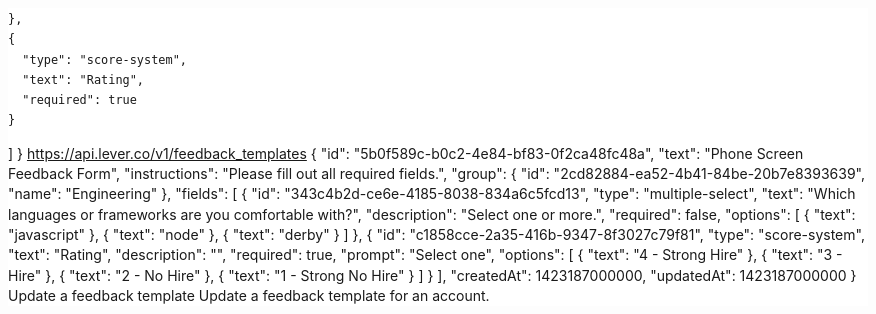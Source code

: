     },
    {
      "type": "score-system",
      "text": "Rating",
      "required": true
    }
  ]
} https://api.lever.co/v1/feedback_templates
{
  "id": "5b0f589c-b0c2-4e84-bf83-0f2ca48fc48a",
  "text": "Phone Screen Feedback Form",
  "instructions": "Please fill out all required fields.",
  "group": {
    "id": "2cd82884-ea52-4b41-84be-20b7e8393639",
    "name": "Engineering"
  },
  "fields": [
    {
      "id": "343c4b2d-ce6e-4185-8038-834a6c5fcd13",
      "type": "multiple-select",
      "text": "Which languages or frameworks are you comfortable with?",
      "description": "Select one or more.",
      "required": false,
      "options": [
        {
          "text": "javascript"
        },
        {
          "text": "node"
        },
        {
          "text": "derby"
        }
      ]
    },
    {
      "id": "c1858cce-2a35-416b-9347-8f3027c79f81",
      "type": "score-system",
      "text": "Rating",
      "description": "",
      "required": true,
      "prompt": "Select one",
      "options": [
        {
          "text": "4 - Strong Hire"
        },
        {
          "text": "3 - Hire"
        },
        {
          "text": "2 - No Hire"
        },
        {
          "text": "1 - Strong No Hire"
        }
      ]
    }
  ],
  "createdAt": 1423187000000,
  "updatedAt": 1423187000000
}
Update a feedback template
Update a feedback template for an account.
